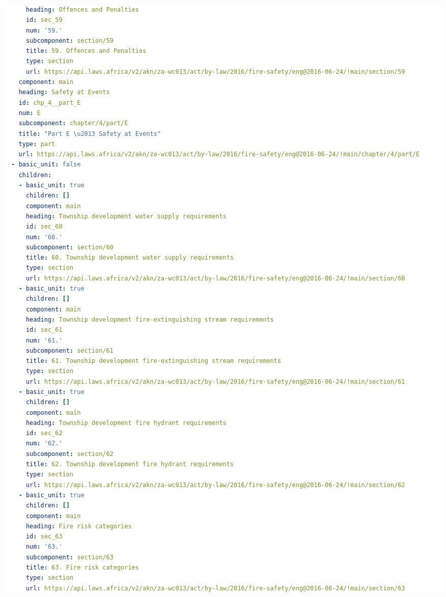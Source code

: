 ```yaml
      heading: Offences and Penalties
      id: sec_59
      num: '59.'
      subcomponent: section/59
      title: 59. Offences and Penalties
      type: section
      url: https://api.laws.africa/v2/akn/za-wc013/act/by-law/2016/fire-safety/eng@2016-06-24/!main/section/59
    component: main
    heading: Safety at Events
    id: chp_4__part_E
    num: E
    subcomponent: chapter/4/part/E
    title: "Part E \u2013 Safety at Events"
    type: part
    url: https://api.laws.africa/v2/akn/za-wc013/act/by-law/2016/fire-safety/eng@2016-06-24/!main/chapter/4/part/E
  - basic_unit: false
    children:
    - basic_unit: true
      children: []
      component: main
      heading: Township development water supply requirements
      id: sec_60
      num: '60.'
      subcomponent: section/60
      title: 60. Township development water supply requirements
      type: section
      url: https://api.laws.africa/v2/akn/za-wc013/act/by-law/2016/fire-safety/eng@2016-06-24/!main/section/60
    - basic_unit: true
      children: []
      component: main
      heading: Township development fire-extinguishing stream requirements
      id: sec_61
      num: '61.'
      subcomponent: section/61
      title: 61. Township development fire-extinguishing stream requirements
      type: section
      url: https://api.laws.africa/v2/akn/za-wc013/act/by-law/2016/fire-safety/eng@2016-06-24/!main/section/61
    - basic_unit: true
      children: []
      component: main
      heading: Township development fire hydrant requirements
      id: sec_62
      num: '62.'
      subcomponent: section/62
      title: 62. Township development fire hydrant requirements
      type: section
      url: https://api.laws.africa/v2/akn/za-wc013/act/by-law/2016/fire-safety/eng@2016-06-24/!main/section/62
    - basic_unit: true
      children: []
      component: main
      heading: Fire risk categories
      id: sec_63
      num: '63.'
      subcomponent: section/63
      title: 63. Fire risk categories
      type: section
      url: https://api.laws.africa/v2/akn/za-wc013/act/by-law/2016/fire-safety/eng@2016-06-24/!main/section/63
```